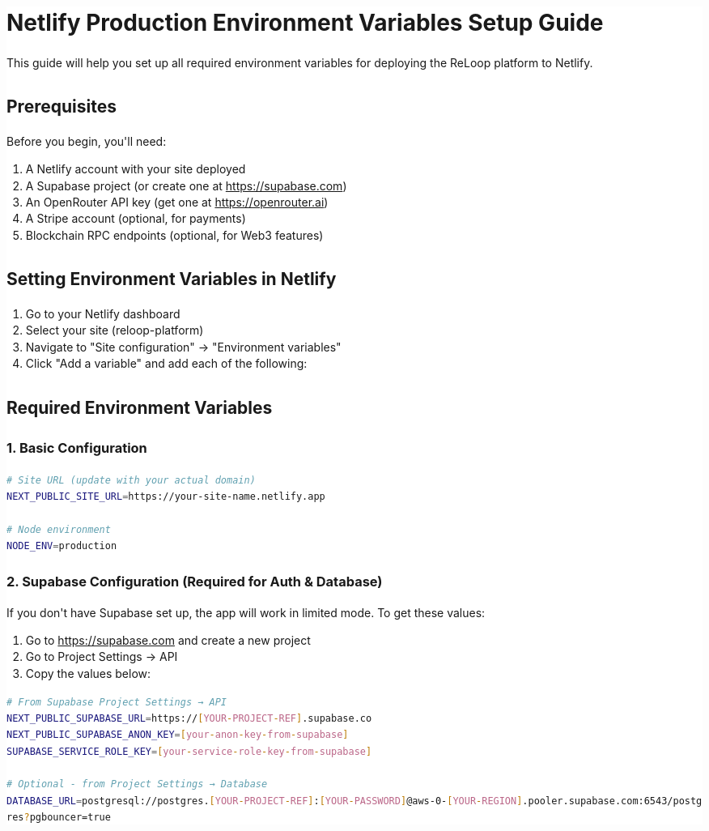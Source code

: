 # Netlify Production Environment Variables Setup Guide

This guide will help you set up all required environment variables for deploying the ReLoop platform to Netlify.

## Prerequisites

Before you begin, you'll need:
1. A Netlify account with your site deployed
2. A Supabase project (or create one at https://supabase.com)
3. An OpenRouter API key (get one at https://openrouter.ai)
4. A Stripe account (optional, for payments)
5. Blockchain RPC endpoints (optional, for Web3 features)

## Setting Environment Variables in Netlify

1. Go to your Netlify dashboard
2. Select your site (reloop-platform)
3. Navigate to "Site configuration" → "Environment variables"
4. Click "Add a variable" and add each of the following:

## Required Environment Variables

### 1. Basic Configuration

```bash
# Site URL (update with your actual domain)
NEXT_PUBLIC_SITE_URL=https://your-site-name.netlify.app

# Node environment
NODE_ENV=production
```

### 2. Supabase Configuration (Required for Auth & Database)

If you don't have Supabase set up, the app will work in limited mode. To get these values:
1. Go to https://supabase.com and create a new project
2. Go to Project Settings → API
3. Copy the values below:

```bash
# From Supabase Project Settings → API
NEXT_PUBLIC_SUPABASE_URL=https://[YOUR-PROJECT-REF].supabase.co
NEXT_PUBLIC_SUPABASE_ANON_KEY=[your-anon-key-from-supabase]
SUPABASE_SERVICE_ROLE_KEY=[your-service-role-key-from-supabase]

# Optional - from Project Settings → Database
DATABASE_URL=postgresql://postgres.[YOUR-PROJECT-REF]:[YOUR-PASSWORD]@aws-0-[YOUR-REGION].pooler.supabase.com:6543/postgres?pgbouncer=true
```

